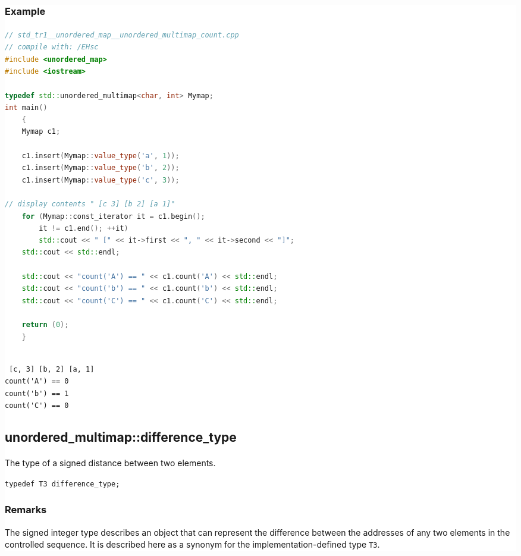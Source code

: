 ### Example  
  
```cpp  
// std_tr1__unordered_map__unordered_multimap_count.cpp   
// compile with: /EHsc   
#include <unordered_map>   
#include <iostream>   
  
typedef std::unordered_multimap<char, int> Mymap;   
int main()   
    {   
    Mymap c1;   
  
    c1.insert(Mymap::value_type('a', 1));   
    c1.insert(Mymap::value_type('b', 2));   
    c1.insert(Mymap::value_type('c', 3));   
  
// display contents " [c 3] [b 2] [a 1]"   
    for (Mymap::const_iterator it = c1.begin();   
        it != c1.end(); ++it)   
        std::cout << " [" << it->first << ", " << it->second << "]";   
    std::cout << std::endl;   
  
    std::cout << "count('A') == " << c1.count('A') << std::endl;   
    std::cout << "count('b') == " << c1.count('b') << std::endl;   
    std::cout << "count('C') == " << c1.count('C') << std::endl;   
  
    return (0);   
    }  
  
```  
  
```Output  
 [c, 3] [b, 2] [a, 1]  
count('A') == 0  
count('b') == 1  
count('C') == 0  
```  
  
##  <a name="unordered_multimap__difference_type"></a>  unordered_multimap::difference_type  
 The type of a signed distance between two elements.  
  
```  
typedef T3 difference_type;  
```  
  
### Remarks  
 The signed integer type describes an object that can represent the difference between the addresses of any two elements in the controlled sequence. It is described here as a synonym for the implementation-defined type `T3`.  
  